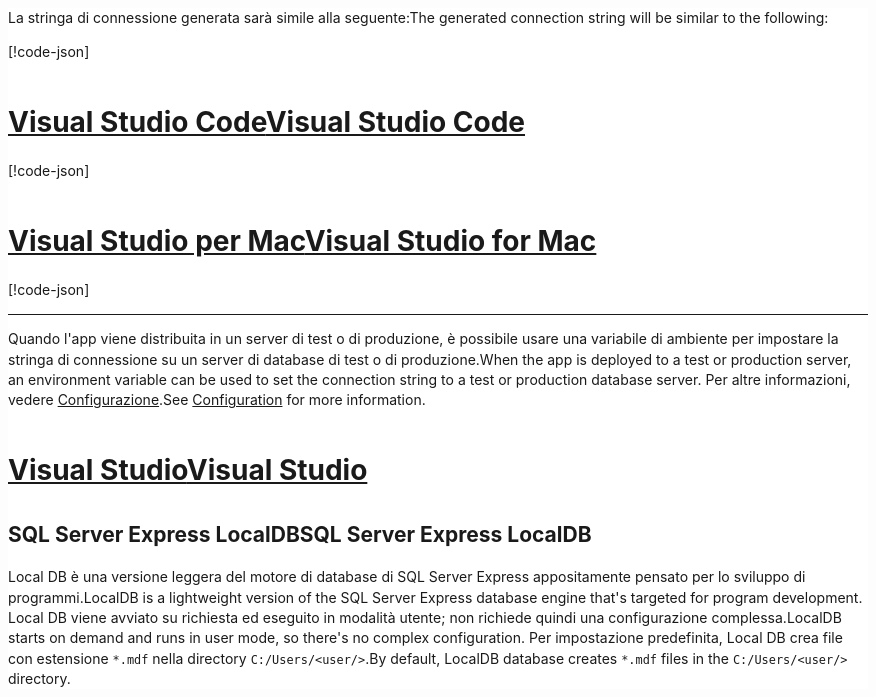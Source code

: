 <span data-ttu-id="8334b-282">La stringa di connessione generata sarà simile alla seguente:</span><span class="sxs-lookup"><span data-stu-id="8334b-282">The generated connection string will be similar to the following:</span></span>

[!code-json[](razor-pages-start/sample/:::no-loc(Razor):::PagesMovie22/:::no-loc(appsettings.json):::)]

# <a name="visual-studio-code"></a>[<span data-ttu-id="8334b-283">Visual Studio Code</span><span class="sxs-lookup"><span data-stu-id="8334b-283">Visual Studio Code</span></span>](#tab/visual-studio-code)

[!code-json[](~/tutorials/razor-pages/razor-pages-start/sample/:::no-loc(Razor):::PagesMovie/appsettings_SQLite.json?highlight=8-10)]

# <a name="visual-studio-for-mac"></a>[<span data-ttu-id="8334b-284">Visual Studio per Mac</span><span class="sxs-lookup"><span data-stu-id="8334b-284">Visual Studio for Mac</span></span>](#tab/visual-studio-mac)

[!code-json[](~/tutorials/razor-pages/razor-pages-start/sample/:::no-loc(Razor):::PagesMovie/appsettings_SQLite.json?highlight=8-10)]

---

<span data-ttu-id="8334b-285">Quando l'app viene distribuita in un server di test o di produzione, è possibile usare una variabile di ambiente per impostare la stringa di connessione su un server di database di test o di produzione.</span><span class="sxs-lookup"><span data-stu-id="8334b-285">When the app is deployed to a test or production server, an environment variable can be used to set the connection string to a test or production database server.</span></span> <span data-ttu-id="8334b-286">Per altre informazioni, vedere [Configurazione](xref:fundamentals/configuration/index).</span><span class="sxs-lookup"><span data-stu-id="8334b-286">See [Configuration](xref:fundamentals/configuration/index) for more information.</span></span>

# <a name="visual-studio"></a>[<span data-ttu-id="8334b-287">Visual Studio</span><span class="sxs-lookup"><span data-stu-id="8334b-287">Visual Studio</span></span>](#tab/visual-studio)

## <a name="sql-server-express-localdb"></a><span data-ttu-id="8334b-288">SQL Server Express LocalDB</span><span class="sxs-lookup"><span data-stu-id="8334b-288">SQL Server Express LocalDB</span></span>

<span data-ttu-id="8334b-289">Local DB è una versione leggera del motore di database di SQL Server Express appositamente pensato per lo sviluppo di programmi.</span><span class="sxs-lookup"><span data-stu-id="8334b-289">LocalDB is a lightweight version of the SQL Server Express database engine that's targeted for program development.</span></span> <span data-ttu-id="8334b-290">Local DB viene avviato su richiesta ed eseguito in modalità utente; non richiede quindi una configurazione complessa.</span><span class="sxs-lookup"><span data-stu-id="8334b-290">LocalDB starts on demand and runs in user mode, so there's no complex configuration.</span></span> <span data-ttu-id="8334b-291">Per impostazione predefinita, Local DB crea file con estensione `*.mdf` nella directory `C:/Users/<user/>`.</span><span class="sxs-lookup"><span data-stu-id="8334b-291">By default, LocalDB database creates `*.mdf` files in the `C:/Users/<user/>` directory.</span></span>
